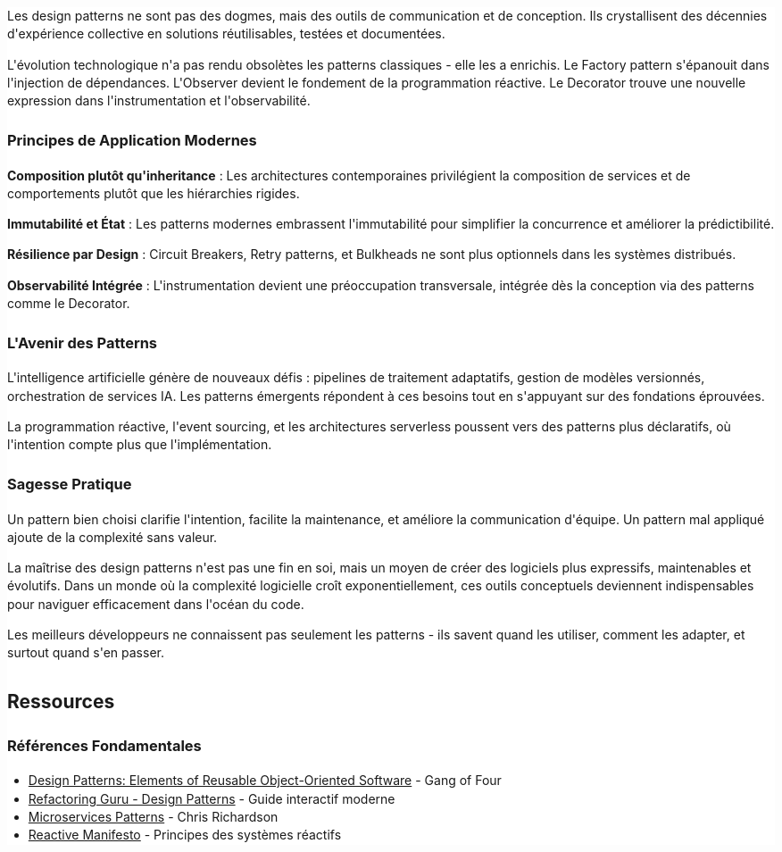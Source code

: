 Les design patterns ne sont pas des dogmes, mais des outils de communication et de conception. Ils crystallisent des décennies d'expérience collective en solutions réutilisables, testées et documentées.

L'évolution technologique n'a pas rendu obsolètes les patterns classiques - elle les a enrichis. Le Factory pattern s'épanouit dans l'injection de dépendances. L'Observer devient le fondement de la programmation réactive. Le Decorator trouve une nouvelle expression dans l'instrumentation et l'observabilité.

### Principes de Application Modernes

**Composition plutôt qu'inheritance** : Les architectures contemporaines privilégient la composition de services et de comportements plutôt que les hiérarchies rigides.

**Immutabilité et État** : Les patterns modernes embrassent l'immutabilité pour simplifier la concurrence et améliorer la prédictibilité.

**Résilience par Design** : Circuit Breakers, Retry patterns, et Bulkheads ne sont plus optionnels dans les systèmes distribués.

**Observabilité Intégrée** : L'instrumentation devient une préoccupation transversale, intégrée dès la conception via des patterns comme le Decorator.

### L'Avenir des Patterns

L'intelligence artificielle génère de nouveaux défis : pipelines de traitement adaptatifs, gestion de modèles versionnés, orchestration de services IA. Les patterns émergents répondent à ces besoins tout en s'appuyant sur des fondations éprouvées.

La programmation réactive, l'event sourcing, et les architectures serverless poussent vers des patterns plus déclaratifs, où l'intention compte plus que l'implémentation.

### Sagesse Pratique

Un pattern bien choisi clarifie l'intention, facilite la maintenance, et améliore la communication d'équipe. Un pattern mal appliqué ajoute de la complexité sans valeur.

La maîtrise des design patterns n'est pas une fin en soi, mais un moyen de créer des logiciels plus expressifs, maintenables et évolutifs. Dans un monde où la complexité logicielle croît exponentiellement, ces outils conceptuels deviennent indispensables pour naviguer efficacement dans l'océan du code.

Les meilleurs développeurs ne connaissent pas seulement les patterns - ils savent quand les utiliser, comment les adapter, et surtout quand s'en passer.

## Ressources

### Références Fondamentales
- [Design Patterns: Elements of Reusable Object-Oriented Software](https://www.amazon.com/Design-Patterns-Elements-Reusable-Object-Oriented/dp/0201633612) - Gang of Four
- [Refactoring Guru - Design Patterns](https://refactoring.guru/design-patterns) - Guide interactif moderne
- [Microservices Patterns](https://microservices.io/patterns/) - Chris Richardson
- [Reactive Manifesto](https://www.reactivemanifesto.org/) - Principes des systèmes réactifs
